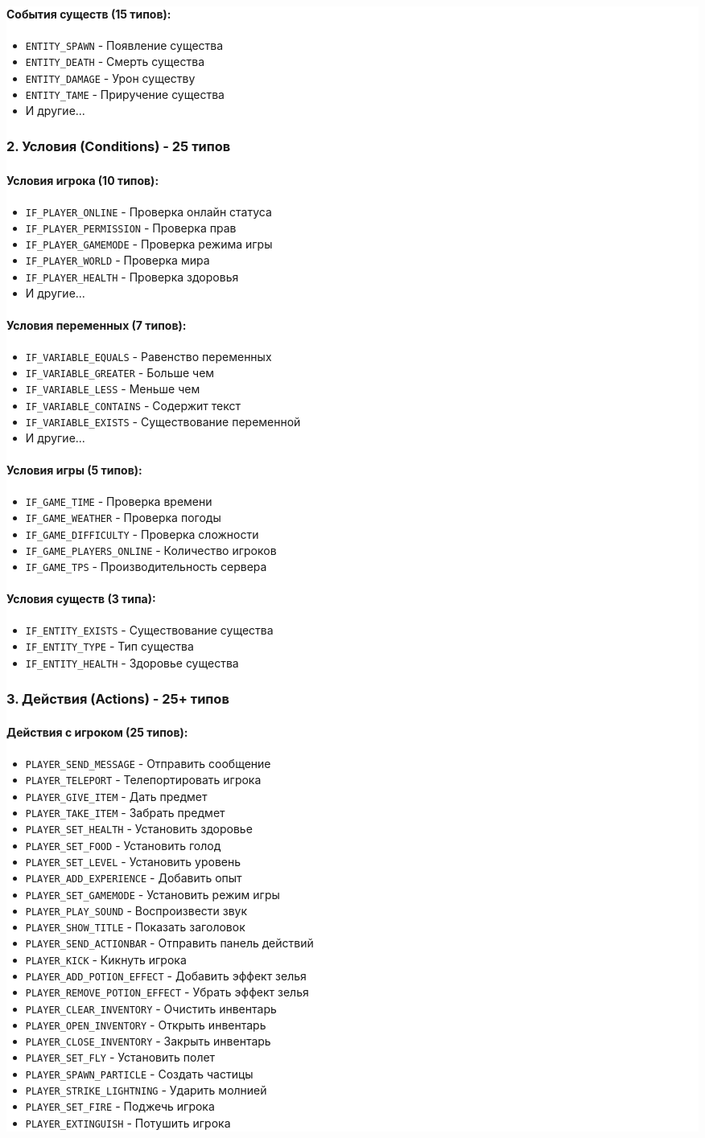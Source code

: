 #### **События существ (15 типов):**
- `ENTITY_SPAWN` - Появление существа
- `ENTITY_DEATH` - Смерть существа
- `ENTITY_DAMAGE` - Урон существу
- `ENTITY_TAME` - Приручение существа
- И другие...

### **2. Условия (Conditions) - 25 типов**

#### **Условия игрока (10 типов):**
- `IF_PLAYER_ONLINE` - Проверка онлайн статуса
- `IF_PLAYER_PERMISSION` - Проверка прав
- `IF_PLAYER_GAMEMODE` - Проверка режима игры
- `IF_PLAYER_WORLD` - Проверка мира
- `IF_PLAYER_HEALTH` - Проверка здоровья
- И другие...

#### **Условия переменных (7 типов):**
- `IF_VARIABLE_EQUALS` - Равенство переменных
- `IF_VARIABLE_GREATER` - Больше чем
- `IF_VARIABLE_LESS` - Меньше чем
- `IF_VARIABLE_CONTAINS` - Содержит текст
- `IF_VARIABLE_EXISTS` - Существование переменной
- И другие...

#### **Условия игры (5 типов):**
- `IF_GAME_TIME` - Проверка времени
- `IF_GAME_WEATHER` - Проверка погоды
- `IF_GAME_DIFFICULTY` - Проверка сложности
- `IF_GAME_PLAYERS_ONLINE` - Количество игроков
- `IF_GAME_TPS` - Производительность сервера

#### **Условия существ (3 типа):**
- `IF_ENTITY_EXISTS` - Существование существа
- `IF_ENTITY_TYPE` - Тип существа
- `IF_ENTITY_HEALTH` - Здоровье существа

### **3. Действия (Actions) - 25+ типов**

#### **Действия с игроком (25 типов):**
- `PLAYER_SEND_MESSAGE` - Отправить сообщение
- `PLAYER_TELEPORT` - Телепортировать игрока
- `PLAYER_GIVE_ITEM` - Дать предмет
- `PLAYER_TAKE_ITEM` - Забрать предмет
- `PLAYER_SET_HEALTH` - Установить здоровье
- `PLAYER_SET_FOOD` - Установить голод
- `PLAYER_SET_LEVEL` - Установить уровень
- `PLAYER_ADD_EXPERIENCE` - Добавить опыт
- `PLAYER_SET_GAMEMODE` - Установить режим игры
- `PLAYER_PLAY_SOUND` - Воспроизвести звук
- `PLAYER_SHOW_TITLE` - Показать заголовок
- `PLAYER_SEND_ACTIONBAR` - Отправить панель действий
- `PLAYER_KICK` - Кикнуть игрока
- `PLAYER_ADD_POTION_EFFECT` - Добавить эффект зелья
- `PLAYER_REMOVE_POTION_EFFECT` - Убрать эффект зелья
- `PLAYER_CLEAR_INVENTORY` - Очистить инвентарь
- `PLAYER_OPEN_INVENTORY` - Открыть инвентарь
- `PLAYER_CLOSE_INVENTORY` - Закрыть инвентарь
- `PLAYER_SET_FLY` - Установить полет
- `PLAYER_SPAWN_PARTICLE` - Создать частицы
- `PLAYER_STRIKE_LIGHTNING` - Ударить молнией
- `PLAYER_SET_FIRE` - Поджечь игрока
- `PLAYER_EXTINGUISH` - Потушить игрока